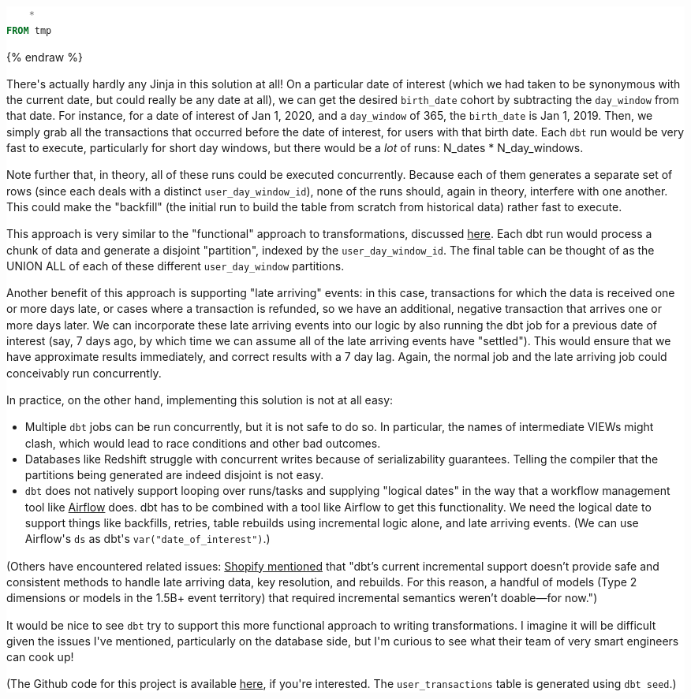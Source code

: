 ```sql
    *
FROM tmp
```
{% endraw %}

There's actually hardly any Jinja in this solution at all! On a particular date of interest (which we had taken to be synonymous with the current date, but could really be any date at all), we can get the desired `birth_date` cohort by subtracting the `day_window` from that date. For instance, for a date of interest of Jan 1, 2020, and a `day_window` of 365, the `birth_date` is Jan 1, 2019. Then, we simply grab all the transactions that occurred before the date of interest, for users with that birth date. Each `dbt` run would be very fast to execute, particularly for short day windows, but there would be a *lot* of runs: N_dates * N_day_windows.

Note further that, in theory, all of these runs could be executed concurrently. Because each of them generates a separate set of rows (since each deals with a distinct `user_day_window_id`), none of the runs should, again in theory, interfere with one another. This could make the "backfill" (the initial run to build the table from scratch from historical data) rather fast to execute.

This approach is very similar to the "functional" approach to transformations, discussed [here](https://medium.com/@maximebeauchemin/functional-data-engineering-a-modern-paradigm-for-batch-data-processing-2327ec32c42a). Each dbt run would process a chunk of data and generate a disjoint "partition", indexed by the `user_day_window_id`. The final table can be thought of as the UNION ALL of each of these different `user_day_window` partitions.

Another benefit of this approach is supporting "late arriving" events: in this case, transactions for which the data is received one or more days late, or cases where a transaction is refunded, so we have an additional, negative transaction that arrives one or more days later. We can incorporate these late arriving events into our logic by also running the dbt job for a previous date of interest (say, 7 days ago, by which time we can assume all of the late arriving events have "settled"). This would ensure that we have approximate results immediately, and correct results with a 7 day lag. Again, the normal job and the late arriving job could conceivably run concurrently.

In practice, on the other hand, implementing this solution is not at all easy:

- Multiple `dbt` jobs can be run concurrently, but it is not safe to do so. In particular, the names of intermediate VIEWs might clash, which would lead to race conditions and other bad outcomes.
- Databases like Redshift struggle with concurrent writes because of serializability guarantees. Telling the compiler that the partitions being generated are indeed disjoint is not easy.
- `dbt` does not natively support looping over runs/tasks and supplying "logical dates" in the way that a workflow management tool like [Airflow](https://airflow.apache.org/) does. dbt has to be combined with a tool like Airflow to get this functionality. We need the logical date to support things like backfills, retries, table rebuilds using incremental logic alone, and late arriving events. (We can use Airflow's `ds` as dbt's `var("date_of_interest")`.)

(Others have encountered related issues: [Shopify mentioned](https://shopify.engineering/build-production-grade-workflow-sql-modelling) that "dbt’s current incremental support doesn’t provide safe and consistent methods to handle late arriving data, key resolution, and rebuilds. For this reason, a handful of models (Type 2 dimensions or models in the 1.5B+ event territory) that required incremental semantics weren’t doable—for now.")

It would be nice to see `dbt` try to support this more functional approach to writing transformations. I imagine it will be difficult given the issues I've mentioned, particularly on the database side, but I'm curious to see what their team of very smart engineers can cook up!

(The Github code for this project is available [here](https://github.com/varunprajan/data-eng-blog/tree/main/incremental-dbt), if you're interested. The `user_transactions` table is generated using `dbt seed`.)

